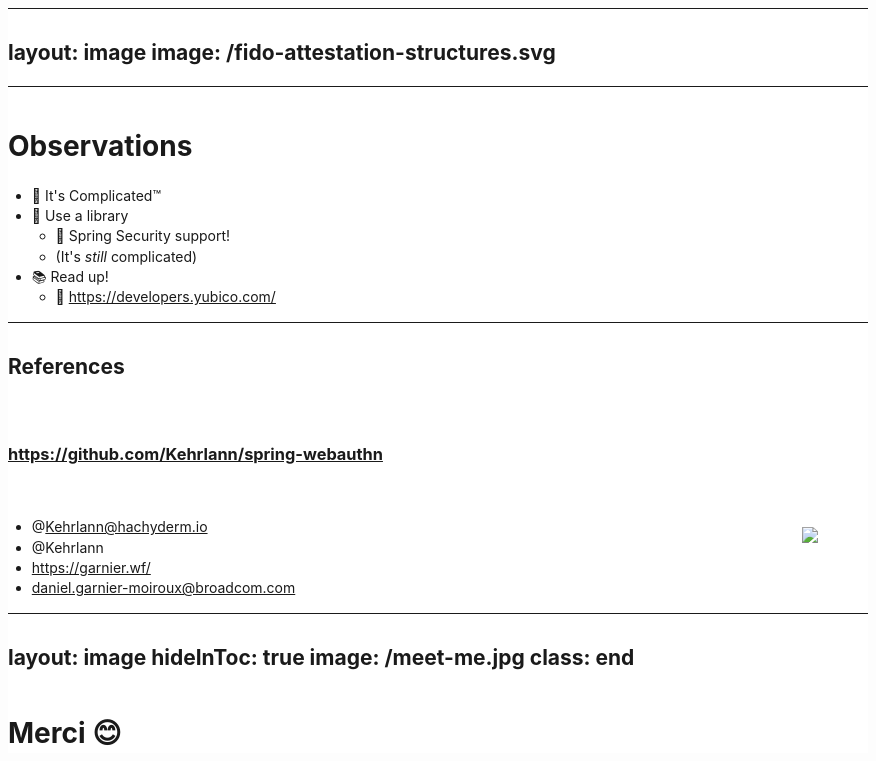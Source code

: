 
---
layout: image
image: /fido-attestation-structures.svg
---

---

# Observations

- 🤯 It's Complicated™
- 👷 Use a library
    - 🍃 Spring Security support!
    - (It's _still_ complicated)
- 📚 Read up!
    - 🥇 https://developers.yubico.com/

---

## References

<br>

### https://github.com/Kehrlann/spring-webauthn


<div style="float:right; margin-right: 50px; text-align: center;">
  <img src="/qr-code.png" style="margin-bottom: -45px; margin-top: -15px;" >
</div>

<br>

- <logos-mastodon-icon /> @Kehrlann@hachyderm.io
- <logos-twitter /> @Kehrlann
- <logos-firefox /> https://garnier.wf/
- <fluent-emoji-flat-envelope-with-arrow /> daniel.garnier-moiroux@broadcom.com


---
layout: image
hideInToc: true
image: /meet-me.jpg
class: end
---

# **Merci 😊**

